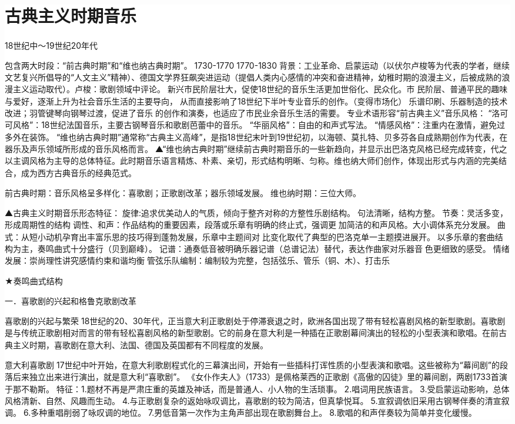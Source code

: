 # 古典主义时期音乐

18世纪中～19世纪20年代

包含两大时段：“前古典时期”和“维也纳古典时期”。
                  1730-1770         1770-1830
背景：工业革命、启蒙运动（以伏尔卢梭等为代表的学者，继续文艺复兴所倡导的“人文主义”精神）、德国文学界狂飙突进运动（提倡人类内心感情的冲突和奋进精神，幼稚时期的浪漫主义，后被成熟的浪漫主义运动取代）。卢梭：歌剧领域中评论。
         新兴市民阶层壮大，促使18世纪的音乐生活更加世俗化、民众化。市
     民阶层、普通平民的趣味与爱好，逐渐上升为社会音乐生活的主要导向，
     从而直接影响了18世纪下半叶专业音乐的创作。（变得市场化）
         乐谱印刷、乐器制造的技术改进；羽管键琴向钢琴过渡，促进了音乐
     的创作和演奏，也适应了市民业余音乐生活的需要。
专业术语形容“前古典主义”音乐风格：
   “洛可可风格”：18世纪法国音乐，主要古钢琴音乐和歌剧芭蕾中的音乐。
   “华丽风格”：自由的和声式写法。
   “情感风格”：注重内在激情，避免过多外在装饰。
“维也纳古典时期”通常称“古典主义高峰”，是指18世纪末叶到19世纪初，以海顿、莫扎特、贝多芬各自成熟期创作为代表，在器乐及声乐领域所形成的音乐风格而言。
   ▲“维也纳古典时期”继续前古典时期音乐的一些新趋向，并显示出巴洛克风格已经完成转变，代之以主调风格为主导的总体特征。此时期音乐语言精炼、朴素、亲切，形式结构明晰、匀称。维也纳大师们创作，体现出形式与内涵的完美结合，成为西方古典音乐的经典范式。
   
前古典时期：音乐风格呈多样化：喜歌剧；正歌剧改革；器乐领域发展。
  维也纳时期：三位大师。

   ▲古典主义时期音乐形态特征：
     旋律:追求优美动人的气质，倾向于整齐对称的方整性乐剧结构。
          句法清晰，结构方整。
     节奏：灵活多变，形成周期性的结构
     调性、和声：作品结构的重要因素，段落或乐章有明确的终止式，强调更
                 加简洁的和声风格。大小调体系充分发展。
     曲式：从短小动机孕育出丰富乐思的技巧得到蓬勃发展，乐章中主题间对
           比变化取代了典型的巴洛克单一主题摸进展开。
           以多乐章的套曲结构为主，奏鸣曲式十分盛行（贝到巅峰）。
     记谱：通奏低音被明确乐器记谱（总谱记法）替代，表达作曲家对乐器音
           色更细致的感受。
     情绪发展：崇尚理性讲究感情约束和谐均衡
     管弦乐队编制：编制较为完整，包括弦乐、管乐（铜、木）、打击乐
     
★奏鸣曲式结构

 

一．喜歌剧的兴起和格鲁克歌剧改革
 

喜歌剧的兴起与繁荣
   18世纪的20、30年代，正当意大利正歌剧处于停滞衰退之时，欧洲各国出现了带有轻松喜剧风格的新型歌剧。喜歌剧是与传统正歌剧相对而言的带有轻松喜剧风格的新型歌剧。它的前身在意大利是一种插在正歌剧幕间演出的轻松的小型表演和歌唱。在前古典主义时期，喜歌剧在意大利、法国、德国及英国都有不同程度的发展。
   
  意大利喜歌剧
17世纪中叶开始，在意大利歌剧程式化的三幕演出间，开始有一些插科打诨性质的小型表演和歌唱。这些被称为“幕间剧”的段落后来独立出来进行演出，就是意大利“喜歌剧”。
《女仆作夫人》（1733）是佩格莱西的正歌剧《高傲的囚徒》里的幕间剧，两剧1733首演于那不勒斯。
特征：1.题材不再是严肃庄重的英雄及神话，而是普通人、小人物的生活琐事。
      2.唱词用民族语言。
      3.受启蒙运动影响，总体风格清新、自然、风趣而生动。
      4.与正歌剧复杂的返始咏叹调比，喜歌剧的较为简洁，但真挚悦耳。
      5.宣叙调依旧采用古钢琴伴奏的清宣叙调。
      6.多种重唱削弱了咏叹调的地位。
      7.男低音第一次作为主角声部出现在歌剧舞台上。
      8.歌唱的和声伴奏较为简单并变化缓慢。
